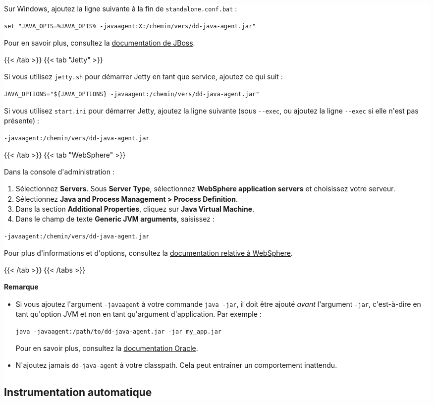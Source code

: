 Sur Windows, ajoutez la ligne suivante à la fin de `standalone.conf.bat` :

```text
set "JAVA_OPTS=%JAVA_OPTS% -javaagent:X:/chemin/vers/dd-java-agent.jar"
```

Pour en savoir plus, consultez la [documentation de JBoss][1].


[1]: https://access.redhat.com/documentation/en-us/red_hat_jboss_enterprise_application_platform/7.0/html/configuration_guide/configuring_jvm_settings
{{< /tab >}}
{{< tab "Jetty" >}}

Si vous utilisez `jetty.sh` pour démarrer Jetty en tant que service, ajoutez ce qui suit :

```text
JAVA_OPTIONS="${JAVA_OPTIONS} -javaagent:/chemin/vers/dd-java-agent.jar"
```

Si vous utilisez `start.ini` pour démarrer Jetty, ajoutez la ligne suivante (sous `--exec`, ou ajoutez la ligne `--exec` si elle n'est pas présente) :

```text
-javaagent:/chemin/vers/dd-java-agent.jar
```

{{< /tab >}}
{{< tab "WebSphere" >}}

Dans la console d'administration :

1. Sélectionnez **Servers**. Sous **Server Type**, sélectionnez **WebSphere application servers** et choisissez votre serveur.
2. Sélectionnez **Java and Process Management > Process Definition**.
3. Dans la section **Additional Properties**, cliquez sur **Java Virtual Machine**.
4. Dans le champ de texte **Generic JVM arguments**, saisissez :

```text
-javaagent:/chemin/vers/dd-java-agent.jar
```

Pour plus d'informations et d'options, consultez la [documentation relative à WebSphere][1].

[1]: https://www.ibm.com/support/pages/setting-generic-jvm-arguments-websphere-application-server
{{< /tab >}}
{{< /tabs >}}

**Remarque**

- Si vous ajoutez l'argument `-javaagent` à votre commande `java -jar`, il doit être ajouté _avant_ l'argument `-jar`, c'est-à-dire en tant qu'option JVM et non en tant qu'argument d'application. Par exemple :

   ```text
   java -javaagent:/path/to/dd-java-agent.jar -jar my_app.jar
   ```

     Pour en savoir plus, consultez la [documentation Oracle][4].

- N'ajoutez jamais `dd-java-agent` à votre classpath. Cela peut entraîner un comportement inattendu. 

## Instrumentation automatique


[1]: /fr/agent/guide/agent-configuration-files/#agent-main-configuration-file
[1]: /fr/tracing/serverless_functions/
[1]: /fr/agent/basic_agent_usage/heroku/#installation
[2]: /fr/integrations/cloud_foundry/#trace-collection
[3]: /fr/integrations/amazon_elasticbeanstalk/
[4]: /fr/infrastructure/serverless/azure_app_services/#overview
[5]: /fr/integrations/
[6]: /fr/help/
[1]: https://docs.spring.io/spring-boot/docs/current/reference/html/deployment.html#deployment-script-customization-when-it-runs
[1]: /fr/tracing/profiler/getting_started/?tab=java
[2]: /fr/tracing/compatibility_requirements/java
[3]: https://app.datadoghq.com/apm/docs
[4]: https://docs.oracle.com/javase/7/docs/technotes/tools/solaris/java.html
[5]: https://docs.oracle.com/javase/8/docs/api/java/lang/instrument/package-summary.html
[6]: /fr/tracing/connect_logs_and_traces/java/
[7]: /fr/tracing/setup/docker/
[8]: https://github.com/DataDog/dd-trace-java/blob/master/dd-java-agent/instrumentation/trace-annotation/src/main/java/datadog/trace/instrumentation/trace_annotation/TraceAnnotationsInstrumentation.java#L37
[9]: /fr/developers/dogstatsd/#setup
[10]: /fr/agent/docker/#dogstatsd-custom-metrics
[11]: /fr/developers/dogstatsd/
[12]: /fr/integrations/amazon_ecs/?tab=python#create-an-ecs-task
[13]: /fr/tracing/compatibility_requirements/java#disabling-integrations
[14]: /fr/integrations/java/?tab=host#metric-collection
[15]: https://github.com/openzipkin/b3-propagation